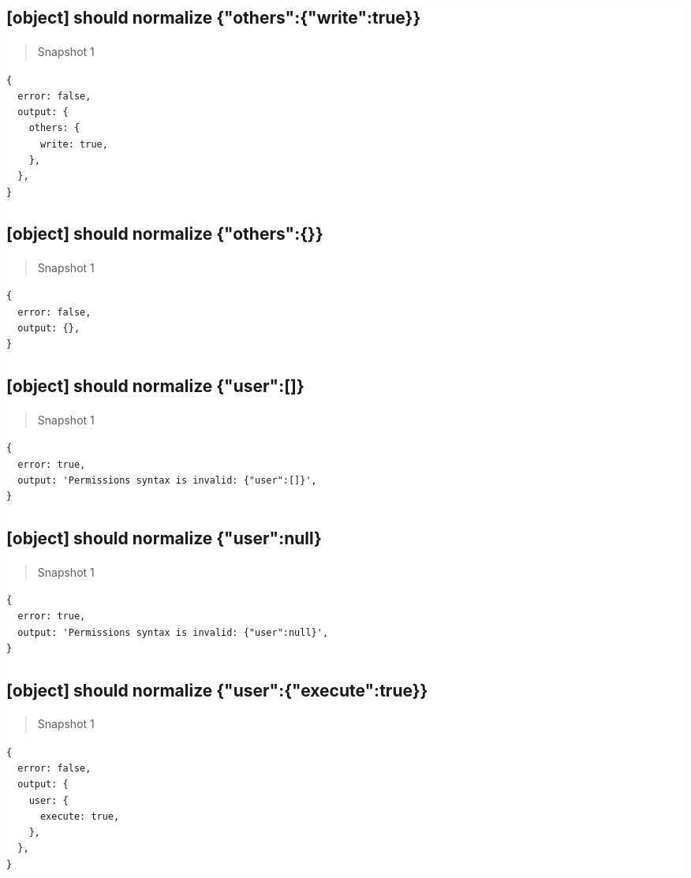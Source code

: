 ## [object] should normalize {"others":{"write":true}}

> Snapshot 1

    {
      error: false,
      output: {
        others: {
          write: true,
        },
      },
    }

## [object] should normalize {"others":{}}

> Snapshot 1

    {
      error: false,
      output: {},
    }

## [object] should normalize {"user":[]}

> Snapshot 1

    {
      error: true,
      output: 'Permissions syntax is invalid: {"user":[]}',
    }

## [object] should normalize {"user":null}

> Snapshot 1

    {
      error: true,
      output: 'Permissions syntax is invalid: {"user":null}',
    }

## [object] should normalize {"user":{"execute":true}}

> Snapshot 1

    {
      error: false,
      output: {
        user: {
          execute: true,
        },
      },
    }
